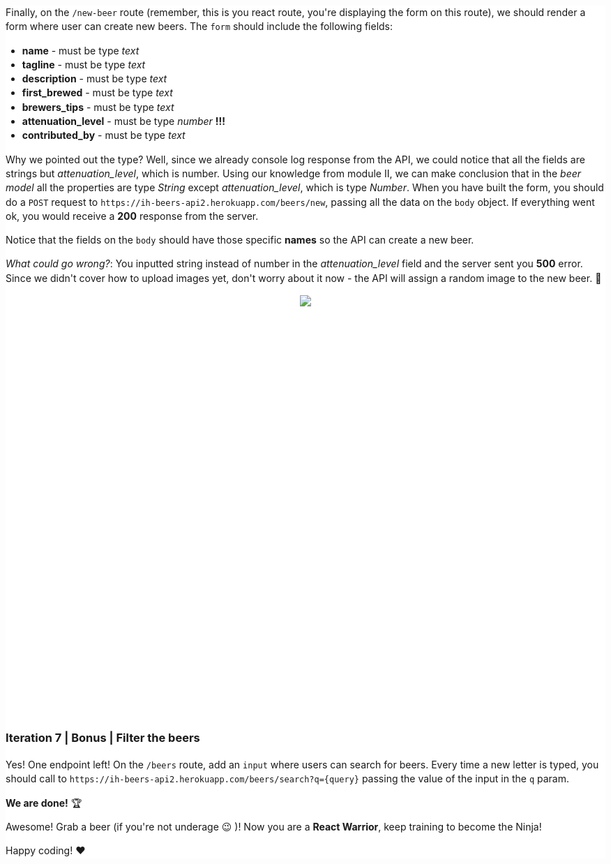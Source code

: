 Finally, on the `/new-beer` route (remember, this is you react route, you're displaying the form on this route), we should render a form where user can create new beers. The `form` should include the following fields:

- **name** - must be type _text_
- **tagline** - must be type _text_
- **description** - must be type _text_
- **first_brewed** - must be type _text_
- **brewers_tips** - must be type _text_
- **attenuation_level** - must be type _number_ **!!!**
- **contributed_by** - must be type _text_

Why we pointed out the type? Well, since we already console log response from the API, we could notice that all the fields are strings but _attenuation_level_, which is number. Using our knowledge from module II, we can make conclusion that in the _beer model_ all the properties are type _String_ except _attenuation_level_, which is type _Number_.
When you have built the form, you should do a `POST` request to `https://ih-beers-api2.herokuapp.com/beers/new`, passing all the data on the `body` object. If everything went ok, you would receive a **200** response from the server.

Notice that the fields on the `body` should have those specific **names** so the API can create a new beer.

_What could go wrong?_: You inputted string instead of number in the _attenuation_level_ field and the server sent you **500** error.
Since we didn't cover how to upload images yet, don't worry about it now - the API will assign a random image to the new beer. :beer:

<div style="display: flex; justify-content: center">
  <img src="https://user-images.githubusercontent.com/23629340/40707877-3c9dad42-63f2-11e8-8c95-4881bbde64a2.png" height="600px" />
</div>

### Iteration 7 | Bonus | Filter the beers

Yes! One endpoint left! On the `/beers` route, add an `input` where users can search for beers. Every time a new letter is typed, you should call to `https://ih-beers-api2.herokuapp.com/beers/search?q={query}` passing the value of the input in the `q` param.

**We are done!** :trophy:

Awesome! Grab a beer (if you're not underage :wink: )! Now you are a **React Warrior**, keep training to become the Ninja!

Happy coding! :heart:
